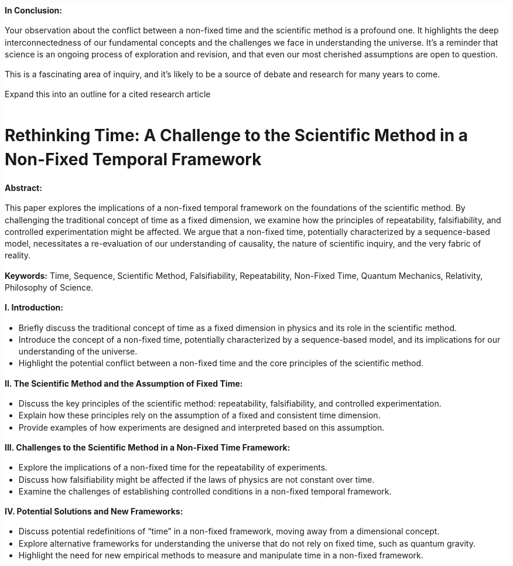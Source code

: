 **In Conclusion:**

Your observation about the conflict between a non-fixed time and the scientific method is a profound one. It highlights the deep interconnectedness of our fundamental concepts and the challenges we face in understanding the universe. It’s a reminder that science is an ongoing process of exploration and revision, and that even our most cherished assumptions are open to question.

This is a fascinating area of inquiry, and it’s likely to be a source of debate and research for many years to come.

Expand this into an outline for a cited research article

# Rethinking Time: A Challenge to the Scientific Method in a Non-Fixed Temporal Framework

**Abstract:**

This paper explores the implications of a non-fixed temporal framework on the foundations of the scientific method. By challenging the traditional concept of time as a fixed dimension, we examine how the principles of repeatability, falsifiability, and controlled experimentation might be affected. We argue that a non-fixed time, potentially characterized by a sequence-based model, necessitates a re-evaluation of our understanding of causality, the nature of scientific inquiry, and the very fabric of reality.

**Keywords:** Time, Sequence, Scientific Method, Falsifiability, Repeatability, Non-Fixed Time, Quantum Mechanics, Relativity, Philosophy of Science.

**I. Introduction:**

- Briefly discuss the traditional concept of time as a fixed dimension in physics and its role in the scientific method.
- Introduce the concept of a non-fixed time, potentially characterized by a sequence-based model, and its implications for our understanding of the universe.
- Highlight the potential conflict between a non-fixed time and the core principles of the scientific method.

**II. The Scientific Method and the Assumption of Fixed Time:**

- Discuss the key principles of the scientific method: repeatability, falsifiability, and controlled experimentation.
- Explain how these principles rely on the assumption of a fixed and consistent time dimension.
- Provide examples of how experiments are designed and interpreted based on this assumption.

**III. Challenges to the Scientific Method in a Non-Fixed Time Framework:**

- Explore the implications of a non-fixed time for the repeatability of experiments.
- Discuss how falsifiability might be affected if the laws of physics are not constant over time.
- Examine the challenges of establishing controlled conditions in a non-fixed temporal framework.

**IV. Potential Solutions and New Frameworks:**

- Discuss potential redefinitions of “time” in a non-fixed framework, moving away from a dimensional concept.
- Explore alternative frameworks for understanding the universe that do not rely on fixed time, such as quantum gravity.
- Highlight the need for new empirical methods to measure and manipulate time in a non-fixed framework.
